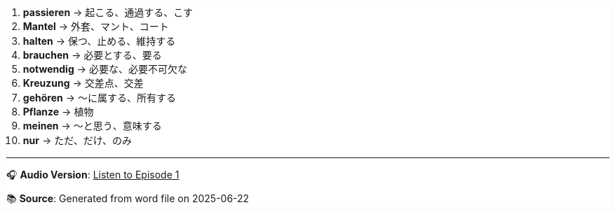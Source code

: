 1. **passieren** → 起こる、通過する、こす
2. **Mantel** → 外套、マント、コート
3. **halten** → 保つ、止める、維持する
4. **brauchen** → 必要とする、要る
5. **notwendig** → 必要な、必要不可欠な
6. **Kreuzung** → 交差点、交差
7. **gehören** → 〜に属する、所有する
8. **Pflanze** → 植物
9. **meinen** → ～と思う、意味する
10. **nur** → ただ、だけ、のみ


---

🎧 **Audio Version**: [Listen to Episode 1](/assets/audio/episode-1.mp3)

📚 **Source**: Generated from word file on 2025-06-22
